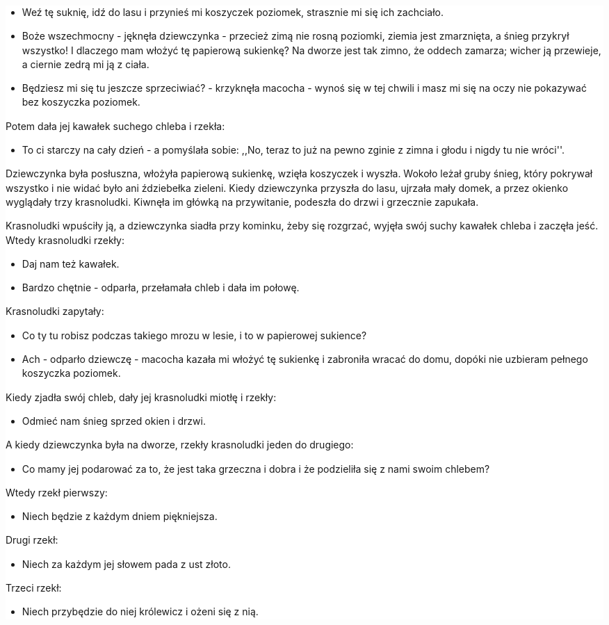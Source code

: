 - Weź tę suknię, idź do lasu i przynieś mi koszyczek poziomek,
strasznie mi się ich zachciało.

- Boże wszechmocny - jęknęła dziewczynka - przecież zimą nie rosną
poziomki, ziemia jest zmarznięta, a śnieg przykrył wszystko! I dlaczego
mam włożyć tę papierową sukienkę? Na dworze jest tak zimno, że oddech
zamarza; wicher ją przewieje, a ciernie zedrą mi ją z ciała.

- Będziesz mi się tu jeszcze sprzeciwiać? - krzyknęła macocha - wynoś
się w tej chwili i masz mi się na oczy nie pokazywać bez koszyczka
poziomek.

Potem dała jej kawałek suchego chleba i rzekła:

- To ci starczy na cały dzień - a pomyślała sobie: ,,No, teraz to już
na pewno zginie z zimna i głodu i nigdy tu nie wróci''.

Dziewczynka była posłuszna, włożyła papierową sukienkę, wzięła koszyczek
i wyszła. Wokoło leżał gruby śnieg, który pokrywał wszystko i nie widać
było ani ździebełka zieleni. Kiedy dziewczynka przyszła do lasu, ujrzała
mały domek, a przez okienko wyglądały trzy krasnoludki. Kiwnęła im
główką na przywitanie, podeszła do drzwi i grzecznie zapukała.

Krasnoludki wpuściły ją, a dziewczynka siadła przy kominku, żeby się
rozgrzać, wyjęła swój suchy kawałek chleba i zaczęła jeść. Wtedy
krasnoludki rzekły:

- Daj nam też kawałek.

- Bardzo chętnie - odparła, przełamała chleb i dała im połowę.

Krasnoludki zapytały:

- Co ty tu robisz podczas takiego mrozu w lesie, i to w papierowej
sukience?

- Ach - odparło dziewczę - macocha kazała mi włożyć tę sukienkę i
zabroniła wracać do domu, dopóki nie uzbieram pełnego koszyczka
poziomek.

Kiedy zjadła swój chleb, dały jej krasnoludki miotłę i rzekły:

- Odmieć nam śnieg sprzed okien i drzwi.

A kiedy dziewczynka była na dworze, rzekły krasnoludki jeden do
drugiego:

- Co mamy jej podarować za to, że jest taka grzeczna i dobra i że
podzieliła się z nami swoim chlebem?

Wtedy rzekł pierwszy:

- Niech będzie z każdym dniem piękniejsza.

Drugi rzekł:

- Niech za każdym jej słowem pada z ust złoto.

Trzeci rzekł:

- Niech przybędzie do niej królewicz i ożeni się z nią.
